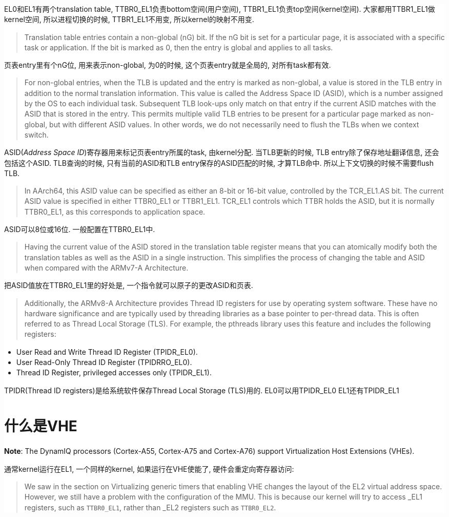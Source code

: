 EL0和EL1有两个translation table, TTBR0_EL1负责bottom空间(用户空间), TTBR1_EL1负责top空间(kernel空间). 大家都用TTBR1_EL1做kernel空间, 所以进程切换的时候, TTBR1_EL1不用变, 所以kernel的映射不用变.

> Translation table entries contain a non-global (nG) bit. If the nG bit is set for a particular page, it is associated with a specific task or application. If the bit is marked as 0, then the entry is global and applies to all tasks.

页表entry里有个nG位, 用来表示non-global, 为0的时候, 这个页表entry就是全局的, 对所有task都有效.

> For non-global entries, when the TLB is updated and the entry is marked as non-global, a value is stored in the TLB entry in addition to the normal translation information. This value is called the Address Space ID (ASID), which is a number assigned by the OS to each individual task. Subsequent TLB look-ups only match on that entry if the current ASID matches with the ASID that is stored in the entry. This permits multiple valid TLB entries to be present for a particular page marked as non-global, but with different ASID values. In other words, we do not necessarily need to flush the TLBs when we context switch.

ASID(_Address Space ID_)寄存器用来标记页表entry所属的task, 由kernel分配. 当TLB更新的时候, TLB entry除了保存地址翻译信息, 还会包括这个ASID. TLB查询的时候, 只有当前的ASID和TLB entry保存的ASID匹配的时候, 才算TLB命中. 所以上下文切换的时候不需要flush TLB.

> In AArch64, this ASID value can be specified as either an 8-bit or 16-bit value, controlled by the TCR_EL1.AS bit. The current ASID value is specified in either TTBR0_EL1 or TTBR1_EL1. TCR_EL1 controls which TTBR holds the ASID, but it is normally TTBR0_EL1, as this corresponds to application space.

ASID可以8位或16位. 一般配置在TTBR0_EL1中.

> Having the current value of the ASID stored in the translation table register means that you can atomically modify both the translation tables as well as the ASID in a single instruction. This simplifies the process of changing the table and ASID when compared with the ARMv7-A Architecture.

把ASID值放在TTBR0_EL1里的好处是, 一个指令就可以原子的更改ASID和页表.

> Additionally, the ARMv8-A Architecture provides Thread ID registers for use by operating system software. These have no hardware significance and are typically used by threading libraries as a base pointer to per-thread data. This is often referred to as Thread Local Storage (TLS). For example, the pthreads library uses this feature and includes the following registers:
* User Read and Write Thread ID Register (TPIDR_EL0).
* User Read-Only Thread ID Register (TPIDRRO_EL0).
* Thread ID Register, privileged accesses only (TPIDR_EL1).

TPIDR(Thread ID registers)是给系统软件保存Thread Local Storage (TLS)用的.
EL0可以用TPIDR_EL0
EL1还有TPIDR_EL1

# 什么是VHE
**Note**: The DynamIQ processors (Cortex-A55, Cortex-A75 and Cortex-A76) support Virtualization Host Extensions (VHEs).

通常kernel运行在EL1, 一个同样的kernel, 如果运行在VHE使能了, 硬件会重定向寄存器访问:
> We saw in the section on Virtualizing generic timers that enabling VHE changes the layout of the EL2 virtual address space. However, we still have a problem with the configuration of the MMU. This is because our kernel will try to access _EL1 registers, such as `TTBR0_EL1`, rather than _EL2 registers such as `TTBR0_EL2`.
